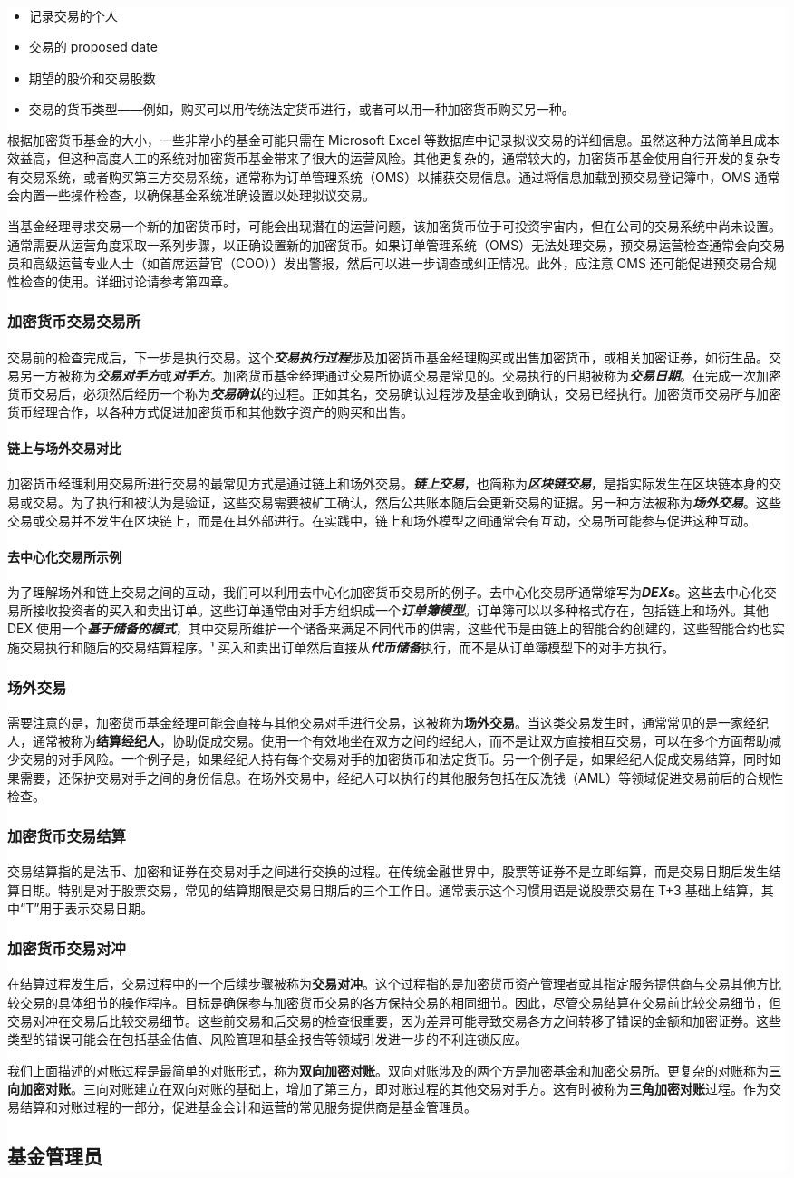 +   记录交易的个人

+   交易的 proposed date

+   期望的股价和交易股数

+   交易的货币类型——例如，购买可以用传统法定货币进行，或者可以用一种加密货币购买另一种。

根据加密货币基金的大小，一些非常小的基金可能只需在 Microsoft Excel 等数据库中记录拟议交易的详细信息。虽然这种方法简单且成本效益高，但这种高度人工的系统对加密货币基金带来了很大的运营风险。其他更复杂的，通常较大的，加密货币基金使用自行开发的复杂专有交易系统，或者购买第三方交易系统，通常称为订单管理系统（OMS）以捕获交易信息。通过将信息加载到预交易登记簿中，OMS 通常会内置一些操作检查，以确保基金系统准确设置以处理拟议交易。

当基金经理寻求交易一个新的加密货币时，可能会出现潜在的运营问题，该加密货币位于可投资宇宙内，但在公司的交易系统中尚未设置。通常需要从运营角度采取一系列步骤，以正确设置新的加密货币。如果订单管理系统（OMS）无法处理交易，预交易运营检查通常会向交易员和高级运营专业人士（如首席运营官（COO））发出警报，然后可以进一步调查或纠正情况。此外，应注意 OMS 还可能促进预交易合规性检查的使用。详细讨论请参考第四章。

### 加密货币交易交易所

交易前的检查完成后，下一步是执行交易。这个***交易执行过程***涉及加密货币基金经理购买或出售加密货币，或相关加密证券，如衍生品。交易另一方被称为***交易对手方***或***对手方***。加密货币基金经理通过交易所协调交易是常见的。交易执行的日期被称为***交易日期***。在完成一次加密货币交易后，必须然后经历一个称为***交易确认***的过程。正如其名，交易确认过程涉及基金收到确认，交易已经执行。加密货币交易所与加密货币经理合作，以各种方式促进加密货币和其他数字资产的购买和出售。

#### 链上与场外交易对比

加密货币经理利用交易所进行交易的最常见方式是通过链上和场外交易。***链上交易***，也简称为***区块链交易***，是指实际发生在区块链本身的交易或交易。为了执行和被认为是验证，这些交易需要被矿工确认，然后公共账本随后会更新交易的证据。另一种方法被称为***场外交易***。这些交易或交易并不发生在区块链上，而是在其外部进行。在实践中，链上和场外模型之间通常会有互动，交易所可能参与促进这种互动。

#### 去中心化交易所示例

为了理解场外和链上交易之间的互动，我们可以利用去中心化加密货币交易所的例子。去中心化交易所通常缩写为***DEXs***。这些去中心化交易所接收投资者的买入和卖出订单。这些订单通常由对手方组织成一个***订单簿模型***。订单簿可以以多种格式存在，包括链上和场外。其他 DEX 使用一个***基于储备的模式***，其中交易所维护一个储备来满足不同代币的供需，这些代币是由链上的智能合约创建的，这些智能合约也实施交易执行和随后的交易结算程序。¹ 买入和卖出订单然后直接从***代币储备***执行，而不是从订单簿模型下的对手方执行。

### 场外交易

需要注意的是，加密货币基金经理可能会直接与其他交易对手进行交易，这被称为**场外交易**。当这类交易发生时，通常常见的是一家经纪人，通常被称为**结算经纪人**，协助促成交易。使用一个有效地坐在双方之间的经纪人，而不是让双方直接相互交易，可以在多个方面帮助减少交易的对手风险。一个例子是，如果经纪人持有每个交易对手的加密货币和法定货币。另一个例子是，如果经纪人促成交易结算，同时如果需要，还保护交易对手之间的身份信息。在场外交易中，经纪人可以执行的其他服务包括在反洗钱（AML）等领域促进交易前后的合规性检查。

### 加密货币交易结算

交易结算指的是法币、加密和证券在交易对手之间进行交换的过程。在传统金融世界中，股票等证券不是立即结算，而是交易日期后发生结算日期。特别是对于股票交易，常见的结算期限是交易日期后的三个工作日。通常表示这个习惯用语是说股票交易在 T+3 基础上结算，其中“T”用于表示交易日期。

### 加密货币交易对冲

在结算过程发生后，交易过程中的一个后续步骤被称为**交易对冲**。这个过程指的是加密货币资产管理者或其指定服务提供商与交易其他方比较交易的具体细节的操作程序。目标是确保参与加密货币交易的各方保持交易的相同细节。因此，尽管交易结算在交易前比较交易细节，但交易对冲在交易后比较交易细节。这些前交易和后交易的检查很重要，因为差异可能导致交易各方之间转移了错误的金额和加密证券。这些类型的错误可能会在包括基金估值、风险管理和基金报告等领域引发进一步的不利连锁反应。

我们上面描述的对账过程是最简单的对账形式，称为**双向加密对账**。双向对账涉及的两个方是加密基金和加密交易所。更复杂的对账称为**三向加密对账**。三向对账建立在双向对账的基础上，增加了第三方，即对账过程的其他交易对手方。这有时被称为**三角加密对账**过程。作为交易结算和对账过程的一部分，促进基金会计和运营的常见服务提供商是基金管理员。

## 基金管理员
